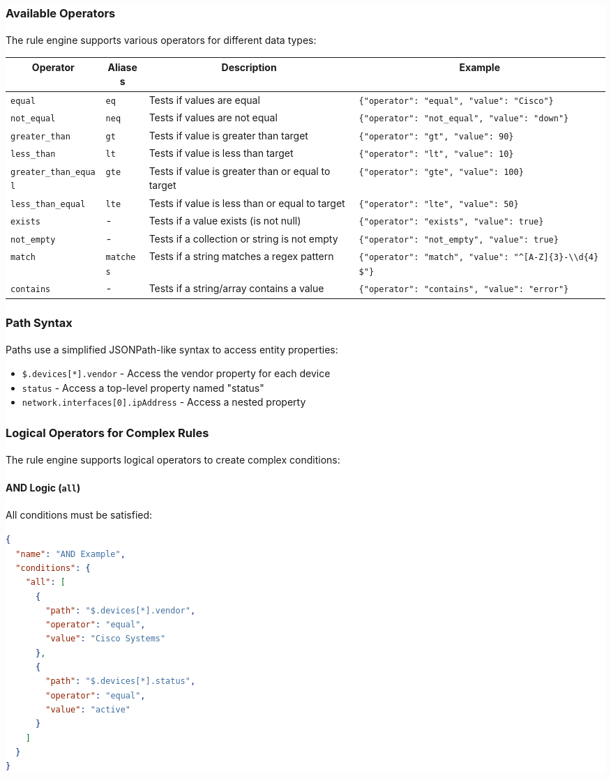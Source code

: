 ### Available Operators

The rule engine supports various operators for different data types:

| Operator | Aliases | Description | Example |
|----------|---------|-------------|---------|
| `equal` | `eq` | Tests if values are equal | `{"operator": "equal", "value": "Cisco"}` |
| `not_equal` | `neq` | Tests if values are not equal | `{"operator": "not_equal", "value": "down"}` |
| `greater_than` | `gt` | Tests if value is greater than target | `{"operator": "gt", "value": 90}` |
| `less_than` | `lt` | Tests if value is less than target | `{"operator": "lt", "value": 10}` |
| `greater_than_equal` | `gte` | Tests if value is greater than or equal to target | `{"operator": "gte", "value": 100}` |
| `less_than_equal` | `lte` | Tests if value is less than or equal to target | `{"operator": "lte", "value": 50}` |
| `exists` | - | Tests if a value exists (is not null) | `{"operator": "exists", "value": true}` |
| `not_empty` | - | Tests if a collection or string is not empty | `{"operator": "not_empty", "value": true}` |
| `match` | `matches` | Tests if a string matches a regex pattern | `{"operator": "match", "value": "^[A-Z]{3}-\\d{4}$"}` |
| `contains` | - | Tests if a string/array contains a value | `{"operator": "contains", "value": "error"}` |

### Path Syntax

Paths use a simplified JSONPath-like syntax to access entity properties:

- `$.devices[*].vendor` - Access the vendor property for each device
- `status` - Access a top-level property named "status"
- `network.interfaces[0].ipAddress` - Access a nested property

### Logical Operators for Complex Rules

The rule engine supports logical operators to create complex conditions:

#### AND Logic (`all`)

All conditions must be satisfied:

```json
{
  "name": "AND Example",
  "conditions": {
    "all": [
      {
        "path": "$.devices[*].vendor",
        "operator": "equal",
        "value": "Cisco Systems"
      },
      {
        "path": "$.devices[*].status",
        "operator": "equal",
        "value": "active"
      }
    ]
  }
}
```
